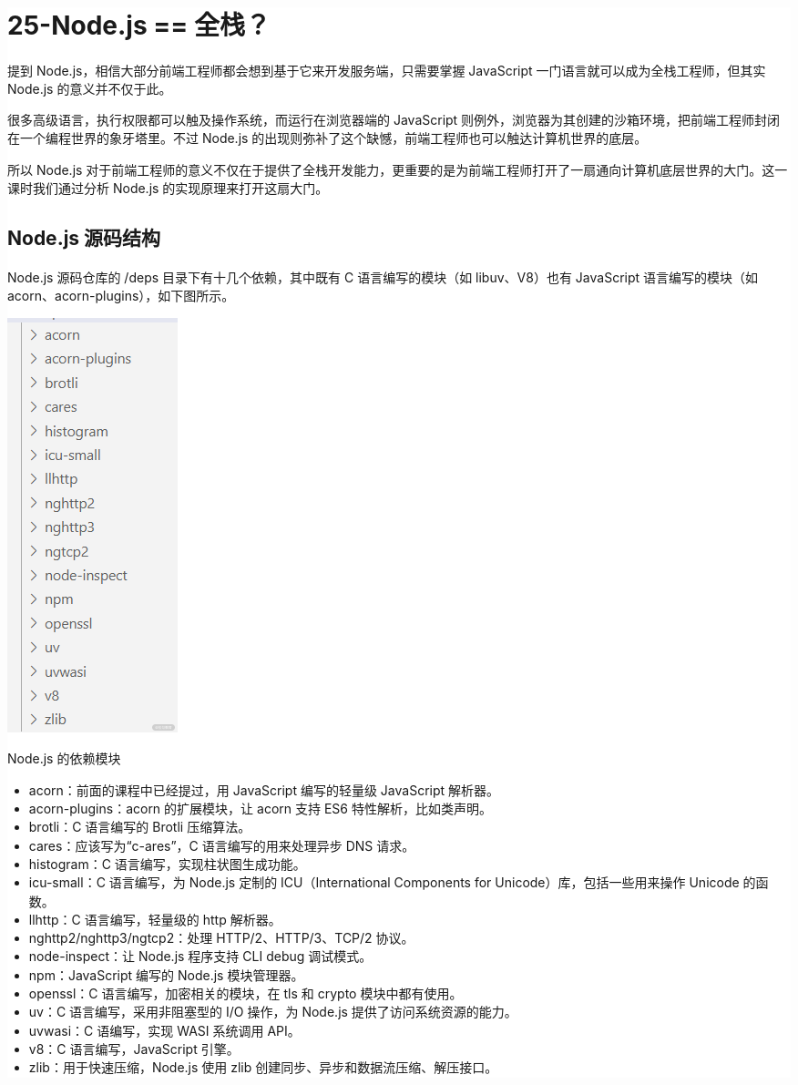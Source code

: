 # 25-Node.js == 全栈？

提到 Node.js，相信大部分前端工程师都会想到基于它来开发服务端，只需要掌握 JavaScript 一门语言就可以成为全栈工程师，但其实 Node.js 的意义并不仅于此。

很多高级语言，执行权限都可以触及操作系统，而运行在浏览器端的 JavaScript 则例外，浏览器为其创建的沙箱环境，把前端工程师封闭在一个编程世界的象牙塔里。不过 Node.js 的出现则弥补了这个缺憾，前端工程师也可以触达计算机世界的底层。

所以 Node.js 对于前端工程师的意义不仅在于提供了全栈开发能力，更重要的是为前端工程师打开了一扇通向计算机底层世界的大门。这一课时我们通过分析 Node.js 的实现原理来打开这扇大门。

## Node.js 源码结构

Node.js 源码仓库的 /deps 目录下有十几个依赖，其中既有 C 语言编写的模块（如 libuv、V8）也有 JavaScript 语言编写的模块（如 acorn、acorn-plugins），如下图所示。

![image.png](./assets/Ciqc1F9EvvmAC2x9AAAVgzc1Izg188.png)

Node.js 的依赖模块

- acorn：前面的课程中已经提过，用 JavaScript 编写的轻量级 JavaScript 解析器。
- acorn-plugins：acorn 的扩展模块，让 acorn 支持 ES6 特性解析，比如类声明。
- brotli：C 语言编写的 Brotli 压缩算法。
- cares：应该写为“c-ares”，C 语言编写的用来处理异步 DNS 请求。
- histogram：C 语言编写，实现柱状图生成功能。
- icu-small：C 语言编写，为 Node.js 定制的 ICU（International Components for Unicode）库，包括一些用来操作 Unicode 的函数。
- llhttp：C 语言编写，轻量级的 http 解析器。
- nghttp2/nghttp3/ngtcp2：处理 HTTP/2、HTTP/3、TCP/2 协议。
- node-inspect：让 Node.js 程序支持 CLI debug 调试模式。
- npm：JavaScript 编写的 Node.js 模块管理器。
- openssl：C 语言编写，加密相关的模块，在 tls 和 crypto 模块中都有使用。
- uv：C 语言编写，采用非阻塞型的 I/O 操作，为 Node.js 提供了访问系统资源的能力。
- uvwasi：C 语编写，实现 WASI 系统调用 API。
- v8：C 语言编写，JavaScript 引擎。
- zlib：用于快速压缩，Node.js 使用 zlib 创建同步、异步和数据流压缩、解压接口。
